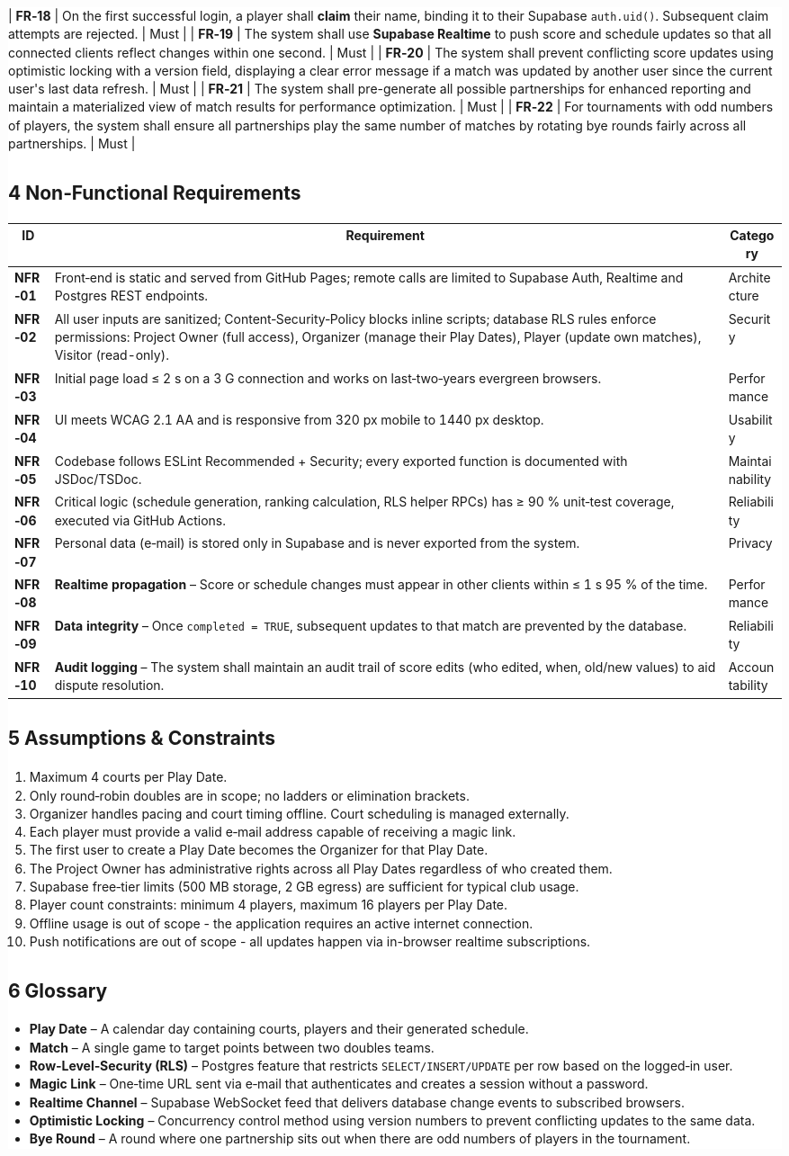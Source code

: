 | **FR‑18** | On the first successful login, a player shall **claim** their name, binding it to their Supabase `auth.uid()`. Subsequent claim attempts are rejected. | Must |
| **FR‑19** | The system shall use **Supabase Realtime** to push score and schedule updates so that all connected clients reflect changes within one second. | Must |
| **FR‑20** | The system shall prevent conflicting score updates using optimistic locking with a version field, displaying a clear error message if a match was updated by another user since the current user's last data refresh. | Must |
| **FR‑21** | The system shall pre-generate all possible partnerships for enhanced reporting and maintain a materialized view of match results for performance optimization. | Must |
| **FR‑22** | For tournaments with odd numbers of players, the system shall ensure all partnerships play the same number of matches by rotating bye rounds fairly across all partnerships. | Must |

## 4  Non‑Functional Requirements

| ID | Requirement | Category |
|----|-------------|----------|
| **NFR‑01** | Front‑end is static and served from GitHub Pages; remote calls are limited to Supabase Auth, Realtime and Postgres REST endpoints. | Architecture |
| **NFR‑02** | All user inputs are sanitized; Content‑Security‑Policy blocks inline scripts; database RLS rules enforce permissions: Project Owner (full access), Organizer (manage their Play Dates), Player (update own matches), Visitor (read-only). | Security |
| **NFR‑03** | Initial page load ≤ 2 s on a 3 G connection and works on last‑two‑years evergreen browsers. | Performance |
| **NFR‑04** | UI meets WCAG 2.1 AA and is responsive from 320 px mobile to 1440 px desktop. | Usability |
| **NFR‑05** | Codebase follows ESLint Recommended + Security; every exported function is documented with JSDoc/TSDoc. | Maintainability |
| **NFR‑06** | Critical logic (schedule generation, ranking calculation, RLS helper RPCs) has ≥ 90 % unit‑test coverage, executed via GitHub Actions. | Reliability |
| **NFR‑07** | Personal data (e‑mail) is stored only in Supabase and is never exported from the system. | Privacy |
| **NFR‑08** | **Realtime propagation** – Score or schedule changes must appear in other clients within ≤ 1 s 95 % of the time. | Performance |
| **NFR‑09** | **Data integrity** – Once `completed = TRUE`, subsequent updates to that match are prevented by the database. | Reliability |
| **NFR‑10** | **Audit logging** – The system shall maintain an audit trail of score edits (who edited, when, old/new values) to aid dispute resolution. | Accountability |

## 5  Assumptions & Constraints

1. Maximum 4 courts per Play Date.
2. Only round‑robin doubles are in scope; no ladders or elimination brackets.
3. Organizer handles pacing and court timing offline. Court scheduling is managed externally.
4. Each player must provide a valid e‑mail address capable of receiving a magic link.
5. The first user to create a Play Date becomes the Organizer for that Play Date.
6. The Project Owner has administrative rights across all Play Dates regardless of who created them.
7. Supabase free‑tier limits (500 MB storage, 2 GB egress) are sufficient for typical club usage.
8. Player count constraints: minimum 4 players, maximum 16 players per Play Date.
9. Offline usage is out of scope - the application requires an active internet connection.
10. Push notifications are out of scope - all updates happen via in-browser realtime subscriptions.

## 6  Glossary

* **Play Date** – A calendar day containing courts, players and their generated schedule.
* **Match** – A single game to target points between two doubles teams.
* **Row‑Level‑Security (RLS)** – Postgres feature that restricts `SELECT/INSERT/UPDATE` per row based on the logged‑in user.
* **Magic Link** – One‑time URL sent via e‑mail that authenticates and creates a session without a password.
* **Realtime Channel** – Supabase WebSocket feed that delivers database change events to subscribed browsers.
* **Optimistic Locking** – Concurrency control method using version numbers to prevent conflicting updates to the same data.
* **Bye Round** – A round where one partnership sits out when there are odd numbers of players in the tournament.